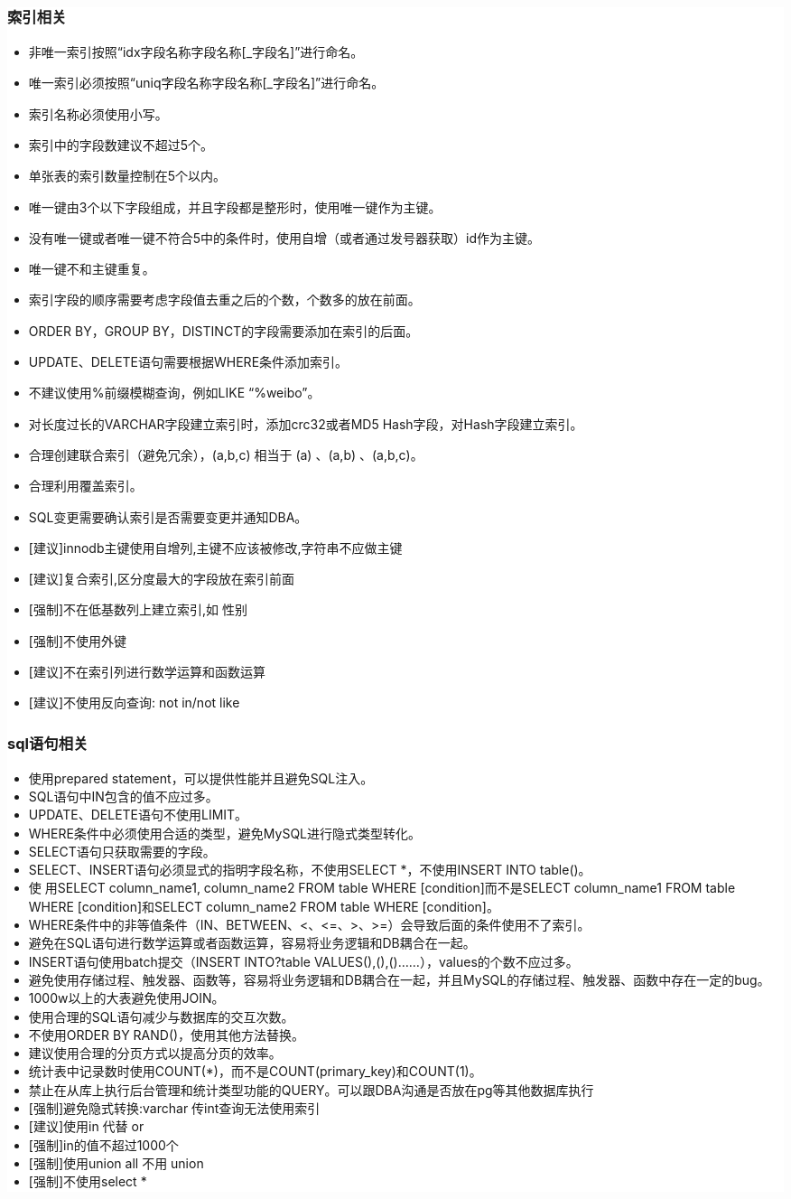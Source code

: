 

### 索引相关
- 非唯一索引按照“idx字段名称字段名称[_字段名]”进行命名。
- 唯一索引必须按照“uniq字段名称字段名称[_字段名]”进行命名。
- 索引名称必须使用小写。
- 索引中的字段数建议不超过5个。
- 单张表的索引数量控制在5个以内。
- 唯一键由3个以下字段组成，并且字段都是整形时，使用唯一键作为主键。
- 没有唯一键或者唯一键不符合5中的条件时，使用自增（或者通过发号器获取）id作为主键。
- 唯一键不和主键重复。
- 索引字段的顺序需要考虑字段值去重之后的个数，个数多的放在前面。
- ORDER BY，GROUP BY，DISTINCT的字段需要添加在索引的后面。
- UPDATE、DELETE语句需要根据WHERE条件添加索引。
- 不建议使用%前缀模糊查询，例如LIKE “%weibo”。
- 对长度过长的VARCHAR字段建立索引时，添加crc32或者MD5 Hash字段，对Hash字段建立索引。
- 合理创建联合索引（避免冗余），(a,b,c) 相当于 (a) 、(a,b) 、(a,b,c)。
- 合理利用覆盖索引。
- SQL变更需要确认索引是否需要变更并通知DBA。

- [建议]innodb主键使用自增列,主键不应该被修改,字符串不应做主键
- [建议]复合索引,区分度最大的字段放在索引前面
- [强制]不在低基数列上建立索引,如 性别
- [强制]不使用外键
- [建议]不在索引列进行数学运算和函数运算
- [建议]不使用反向查询: not in/not like




###  sql语句相关
- 使用prepared statement，可以提供性能并且避免SQL注入。
- SQL语句中IN包含的值不应过多。
- UPDATE、DELETE语句不使用LIMIT。
- WHERE条件中必须使用合适的类型，避免MySQL进行隐式类型转化。
- SELECT语句只获取需要的字段。
- SELECT、INSERT语句必须显式的指明字段名称，不使用SELECT *，不使用INSERT INTO table()。
- 使 用SELECT column_name1, column_name2 FROM table WHERE [condition]而不是SELECT column_name1 FROM table WHERE [condition]和SELECT column_name2 FROM table WHERE [condition]。
- WHERE条件中的非等值条件（IN、BETWEEN、<、<=、>、>=）会导致后面的条件使用不了索引。
- 避免在SQL语句进行数学运算或者函数运算，容易将业务逻辑和DB耦合在一起。
- INSERT语句使用batch提交（INSERT INTO?table VALUES(),(),()……），values的个数不应过多。
- 避免使用存储过程、触发器、函数等，容易将业务逻辑和DB耦合在一起，并且MySQL的存储过程、触发器、函数中存在一定的bug。
- 1000w以上的大表避免使用JOIN。
- 使用合理的SQL语句减少与数据库的交互次数。
- 不使用ORDER BY RAND()，使用其他方法替换。
- 建议使用合理的分页方式以提高分页的效率。
- 统计表中记录数时使用COUNT(*)，而不是COUNT(primary_key)和COUNT(1)。
- 禁止在从库上执行后台管理和统计类型功能的QUERY。可以跟DBA沟通是否放在pg等其他数据库执行
- [强制]避免隐式转换:varchar 传int查询无法使用索引
- [建议]使用in 代替 or
- [强制]in的值不超过1000个
- [强制]使用union all 不用 union
- [强制]不使用select *

